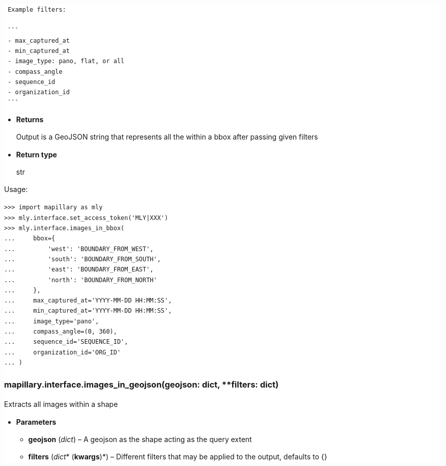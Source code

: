      Example filters:
 
     ```
     - max_captured_at
     - min_captured_at
     - image_type: pano, flat, or all
     - compass_angle
     - sequence_id
     - organization_id
     ```
 
 
 
 
 * **Returns**
 
     Output is a GeoJSON string that represents all the within a bbox after passing given
     filters
 
 
 
 * **Return type**
 
     str
 
 
 Usage:
 
 ```
 >>> import mapillary as mly
 >>> mly.interface.set_access_token('MLY|XXX')
 >>> mly.interface.images_in_bbox(
 ...     bbox={
 ...         'west': 'BOUNDARY_FROM_WEST',
 ...         'south': 'BOUNDARY_FROM_SOUTH',
 ...         'east': 'BOUNDARY_FROM_EAST',
 ...         'north': 'BOUNDARY_FROM_NORTH'
 ...     },
 ...     max_captured_at='YYYY-MM-DD HH:MM:SS',
 ...     min_captured_at='YYYY-MM-DD HH:MM:SS',
 ...     image_type='pano',
 ...     compass_angle=(0, 360),
 ...     sequence_id='SEQUENCE_ID',
 ...     organization_id='ORG_ID'
 ... )
 ```
 
 
 ### mapillary.interface.images_in_geojson(geojson: dict, \*\*filters: dict)
 Extracts all images within a shape
 
 
 * **Parameters**
 
     
     * **geojson** (*dict*) – A geojson as the shape acting as the query extent
 
 
     * **filters** (*dict** (**kwargs**)*) – Different filters that may be applied to the output, defaults to {}
 